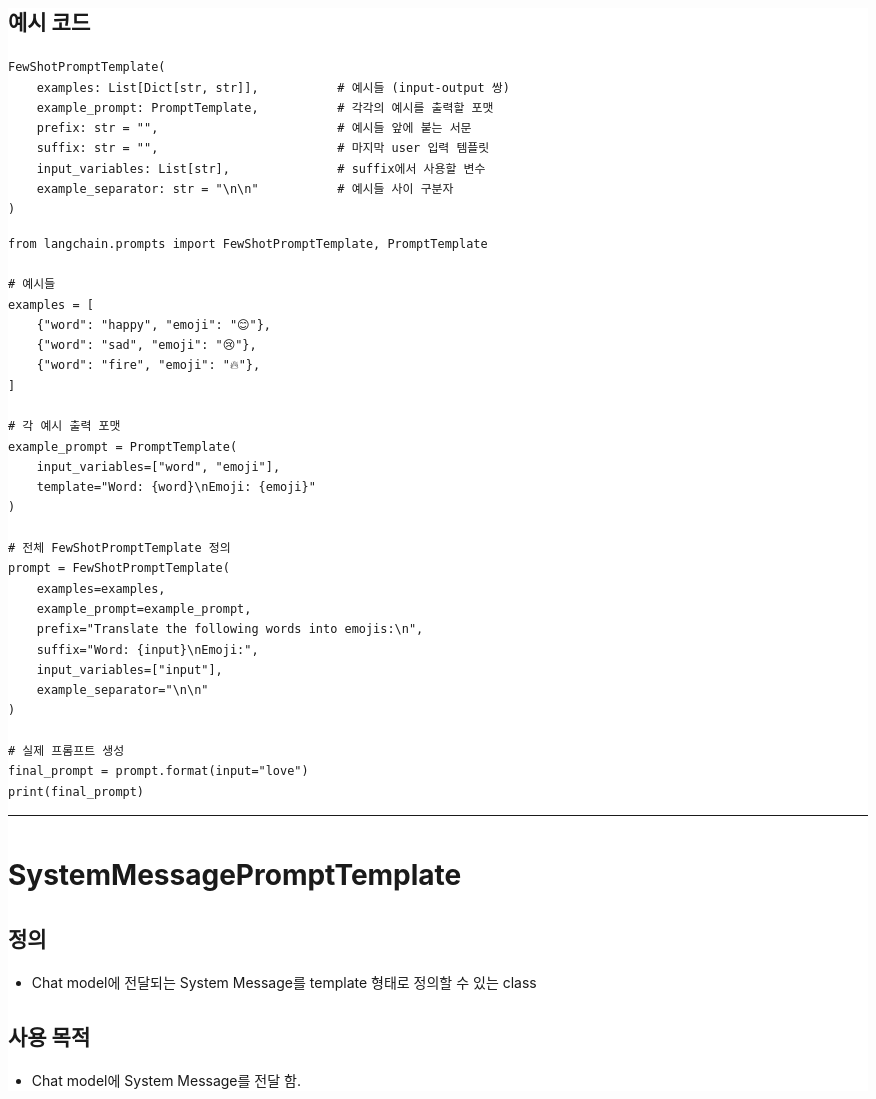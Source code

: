 ## 예시 코드
```
FewShotPromptTemplate(
    examples: List[Dict[str, str]],           # 예시들 (input-output 쌍)
    example_prompt: PromptTemplate,           # 각각의 예시를 출력할 포맷
    prefix: str = "",                         # 예시들 앞에 붙는 서문
    suffix: str = "",                         # 마지막 user 입력 템플릿
    input_variables: List[str],               # suffix에서 사용할 변수
    example_separator: str = "\n\n"           # 예시들 사이 구분자
)
```
```
from langchain.prompts import FewShotPromptTemplate, PromptTemplate

# 예시들
examples = [
    {"word": "happy", "emoji": "😊"},
    {"word": "sad", "emoji": "😢"},
    {"word": "fire", "emoji": "🔥"},
]

# 각 예시 출력 포맷
example_prompt = PromptTemplate(
    input_variables=["word", "emoji"],
    template="Word: {word}\nEmoji: {emoji}"
)

# 전체 FewShotPromptTemplate 정의
prompt = FewShotPromptTemplate(
    examples=examples,
    example_prompt=example_prompt,
    prefix="Translate the following words into emojis:\n",
    suffix="Word: {input}\nEmoji:",
    input_variables=["input"],
    example_separator="\n\n"
)

# 실제 프롬프트 생성
final_prompt = prompt.format(input="love")
print(final_prompt)
```
___


# SystemMessagePromptTemplate

## 정의
* Chat model에 전달되는 System Message를 template 형태로 정의할 수 있는 class

## 사용 목적
* Chat model에 System Message를 전달 함.
